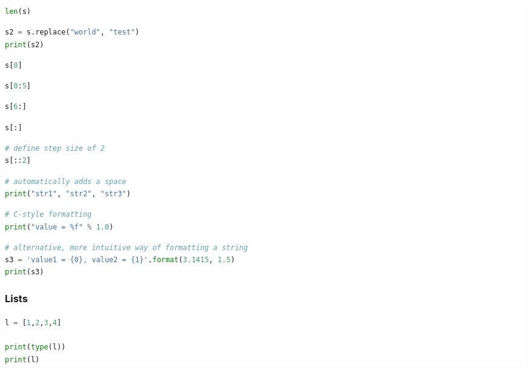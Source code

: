 
```python
len(s)
```


```python
s2 = s.replace("world", "test")
print(s2)
```


```python
s[0]
```


```python
s[0:5]
```


```python
s[6:]
```


```python
s[:]
```


```python
# define step size of 2
s[::2]
```


```python
# automatically adds a space
print("str1", "str2", "str3")
```


```python
# C-style formatting
print("value = %f" % 1.0) 
```


```python
# alternative, more intuitive way of formatting a string 
s3 = 'value1 = {0}, value2 = {1}'.format(3.1415, 1.5)
print(s3)
```

### Lists


```python
l = [1,2,3,4]

print(type(l))
print(l)
```
